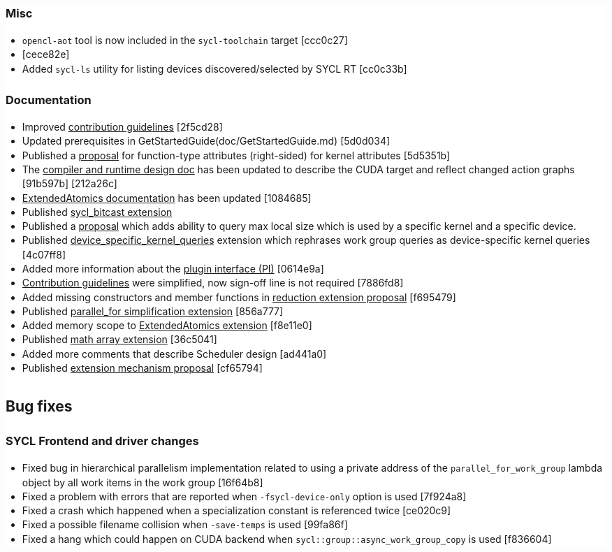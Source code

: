 ### Misc
  - `opencl-aot` tool is now included in the `sycl-toolchain` target [ccc0c27]
  - [cece82e]
  - Added `sycl-ls` utility for listing devices discovered/selected by SYCL RT
    [cc0c33b]

### Documentation
  - Improved [contribution guidelines](../CONTRIBUTING.md) [2f5cd28]
  - Updated prerequisites in GetStartedGuide(doc/GetStartedGuide.md) [5d0d034]
  - Published a [proposal](doc/extensions/KernelRHSAttributes/SYCL_INTEL_attribute_style.asciidoc)
    for function-type attributes (right-sided) for kernel attributes [5d5351b]
  - The [compiler and runtime design doc](doc/CompilerAndRuntimeDesign.md) has
    been updated to describe the CUDA target and reflect changed action graphs
    [91b597b] [212a26c]
  - [ExtendedAtomics documentation](doc/extensions/ExtendedAtomics/README.md)
    has been updated [1084685]
  - Published [sycl_bitcast extension](doc/extensions/Bitcast/SYCL_INTEL_bitcast.asciidoc)
  - Published a [proposal](doc/extensions/StaticLocalMemoryQuery/SYCL_INTEL_static_local_memory_query.asciidoc)
    which adds ability to query max local size which is used by a specific
    kernel and a specific device.
  - Published [device_specific_kernel_queries](doc/extensions/DeviceSpecificKernelQueries/SYCL_INTEL_device_specific_kernel_queries.asciidoc)
    extension which rephrases work group queries as device-specific kernel
    queries [4c07ff8]
  - Added more information about the [plugin interface (PI)](doc/PluginInterface.md)
    [0614e9a]
  - [Contribution guidelines](../CONTRIBUTING.md) were simplified, now sign-off
    line is not required [7886fd8]
  - Added missing constructors and member functions in
    [reduction extension proposal](doc/extensions/Reduction/Reduction.md)
    [f695479]
  - Published [parallel_for simplification extension](doc/extensions/ParallelForSimpification/SYCL_INTEL_parallel_for_simplification.asciidoc) [856a777]
  - Added memory scope to [ExtendedAtomics extension](doc/extensions/supported/SYCL_EXT_ONEAPI_EXTENDED_ATOMICS.asciidoc) [f8e11e0]
  - Published [math array extension](doc/extensions/MathArray/SYCL_INTEL_math_array.asciidoc) [36c5041]
  - Added more comments that describe Scheduler design [ad441a0]
  - Published [extension mechanism proposal](doc/extensions/ExtensionMechanism/SYCL_INTEL_extension_api.asciidoc) [cf65794]

## Bug fixes
### SYCL Frontend and driver changes
  - Fixed bug in hierarchical parallelism implementation related to using a
    private address of the `parallel_for_work_group` lambda object by all work
    items in the work group [16f64b8]
  - Fixed a problem with errors that are reported when `-fsycl-device-only`
    option is used [7f924a8]
  - Fixed a crash which happened when a specialization constant is referenced
    twice [ce020c9]
  - Fixed a possible filename collision when `-save-temps` is used [99fa86f]
  - Fixed a hang which could happen on CUDA backend when
    `sycl::group::async_work_group_copy` is used [f836604]
